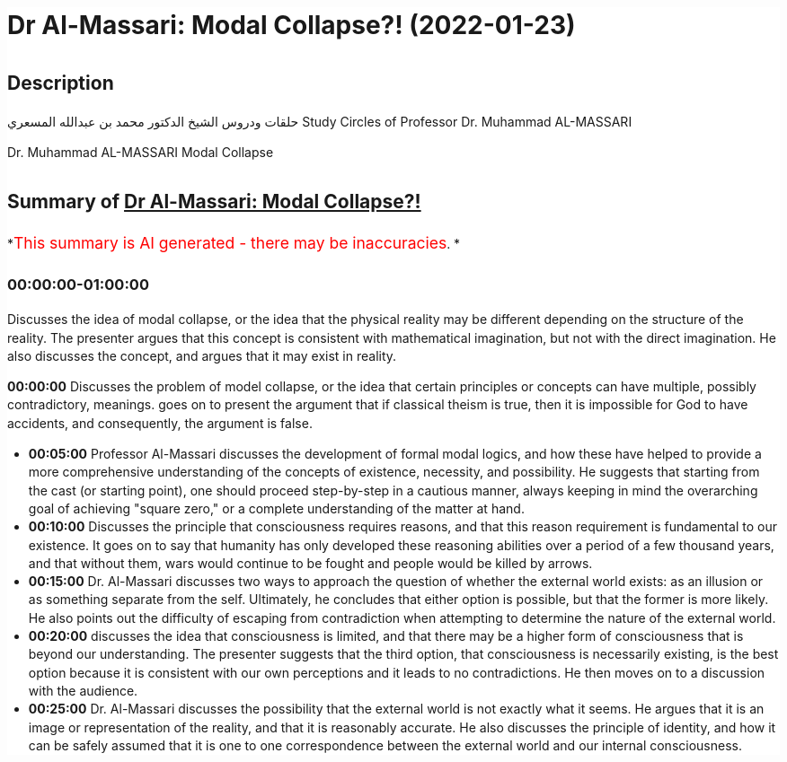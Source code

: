 # Dr Al-Massari: Modal Collapse?! (2022-01-23)

<iframe loading='lazy' allow='autoplay' src='https://www.youtube.com/embed/K9ZEKZKenjw'></iframe>

## Description

حلقات ودروس الشيخ الدكتور محمد بن عبدالله المسعري
Study Circles of Professor Dr. Muhammad AL-MASSARI

Dr. Muhammad AL-MASSARI
Modal Collapse

## Summary of [Dr Al-Massari: Modal Collapse?!](https://www.youtube.com/watch?v=K9ZEKZKenjw)

\*<span style="color:red; font-size:125%">This summary is AI generated - there may be inaccuracies</span>. \*

### <a onclick="modifyYTiframeseektime('0')">00:00:00-01:00:00</a>

Discusses the idea of modal collapse, or the idea that the physical reality may be different depending on the structure of the reality. The presenter argues that this concept is consistent with mathematical imagination, but not with the direct imagination. He also discusses the concept, and argues that it may exist in reality.

**<a onclick="modifyYTiframeseektime('0')">00:00:00</a>** Discusses the problem of model collapse, or the idea that certain principles or concepts can have multiple, possibly contradictory, meanings. goes on to present the argument that if classical theism is true, then it is impossible for God to have accidents, and consequently, the argument is false.

*   **<a onclick="modifyYTiframeseektime('300')">00:05:00</a>** Professor Al-Massari discusses the development of formal modal logics, and how these have helped to provide a more comprehensive understanding of the concepts of existence, necessity, and possibility. He suggests that starting from the cast (or starting point), one should proceed step-by-step in a cautious manner, always keeping in mind the overarching goal of achieving "square zero," or a complete understanding of the matter at hand.
*   **<a onclick="modifyYTiframeseektime('600')">00:10:00</a>** Discusses the principle that consciousness requires reasons, and that this reason requirement is fundamental to our existence. It goes on to say that humanity has only developed these reasoning abilities over a period of a few thousand years, and that without them, wars would continue to be fought and people would be killed by arrows.
*   **<a onclick="modifyYTiframeseektime('900')">00:15:00</a>** Dr. Al-Massari discusses two ways to approach the question of whether the external world exists: as an illusion or as something separate from the self. Ultimately, he concludes that either option is possible, but that the former is more likely. He also points out the difficulty of escaping from contradiction when attempting to determine the nature of the external world.
*   **<a onclick="modifyYTiframeseektime('1200')">00:20:00</a>** discusses the idea that consciousness is limited, and that there may be a higher form of consciousness that is beyond our understanding. The presenter suggests that the third option, that consciousness is necessarily existing, is the best option because it is consistent with our own perceptions and it leads to no contradictions. He then moves on to a discussion with the audience.
*   **<a onclick="modifyYTiframeseektime('1500')">00:25:00</a>**  Dr. Al-Massari discusses the possibility that the external world is not exactly what it seems. He argues that it is an image or representation of the reality, and that it is reasonably accurate. He also discusses the principle of identity, and how it can be safely assumed that it is one to one correspondence between the external world and our internal consciousness.